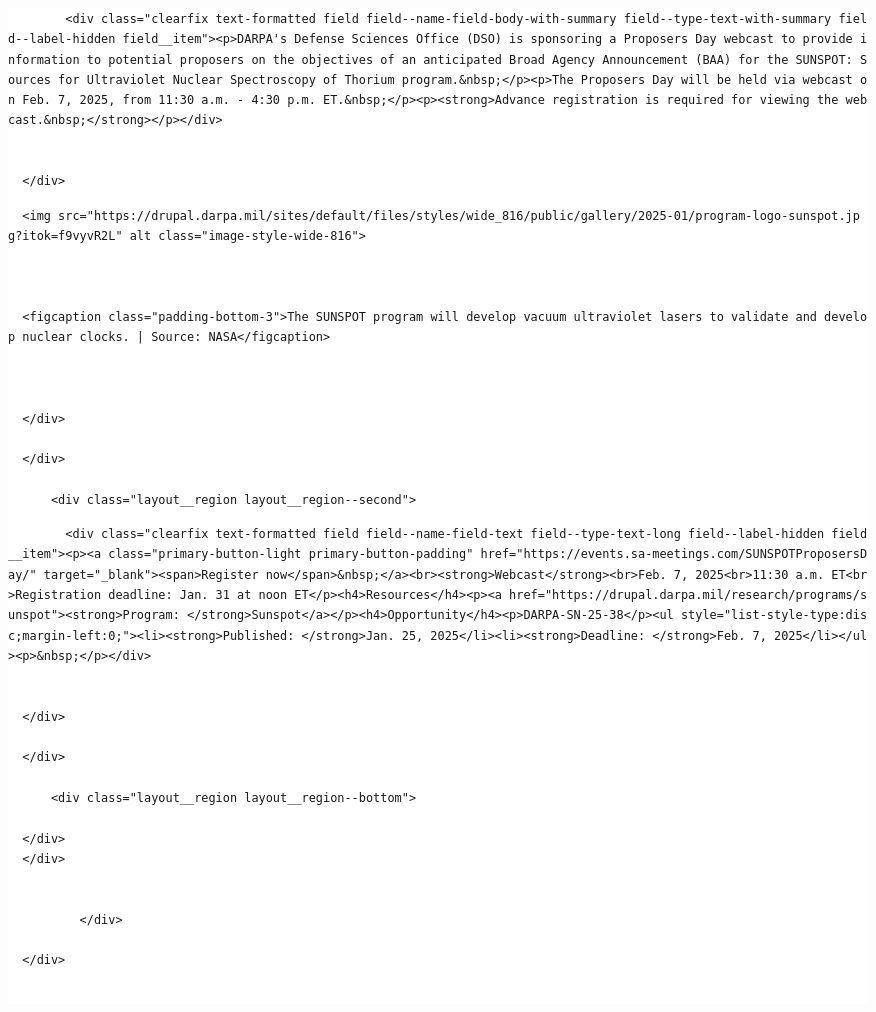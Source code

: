       
            <div class="clearfix text-formatted field field--name-field-body-with-summary field--type-text-with-summary field--label-hidden field__item"><p>DARPA's Defense Sciences Office (DSO) is sponsoring a Proposers Day webcast to provide information to potential proposers on the objectives of an anticipated Broad Agency Announcement (BAA) for the SUNSPOT: Sources for Ultraviolet Nuclear Spectroscopy of Thorium program.&nbsp;</p><p>The Proposers Day will be held via webcast on Feb. 7, 2025, from 11:30 a.m. - 4:30 p.m. ET.&nbsp;</p><p><strong>Advance registration is required for viewing the webcast.&nbsp;</strong></p></div>
      

      </div>
  <div class="content-width-x-large margin-x-auto paragraph paragraph--type--image paragraph--view-mode--default">
    
        
      
      
      <img src="https://drupal.darpa.mil/sites/default/files/styles/wide_816/public/gallery/2025-01/program-logo-sunspot.jpg?itok=f9vyvR2L" alt class="image-style-wide-816">



      <figcaption class="padding-bottom-3">The SUNSPOT program will develop vacuum ultraviolet lasers to validate and develop nuclear clocks. | Source: NASA</figcaption>

    

      </div>

      </div>
    
          <div class="layout__region layout__region--second">
        
  <div class="content-width-x-large margin-x-auto mobile-x-padding-full paragraph paragraph--type--text paragraph--view-mode--default">
    
      
            <div class="clearfix text-formatted field field--name-field-text field--type-text-long field--label-hidden field__item"><p><a class="primary-button-light primary-button-padding" href="https://events.sa-meetings.com/SUNSPOTProposersDay/" target="_blank"><span>Register now</span>&nbsp;</a><br><strong>Webcast</strong><br>Feb. 7, 2025<br>11:30 a.m. ET<br>Registration deadline: Jan. 31 at noon ET</p><h4>Resources</h4><p><a href="https://drupal.darpa.mil/research/programs/sunspot"><strong>Program: </strong>Sunspot</a></p><h4>Opportunity</h4><p>DARPA-SN-25-38</p><ul style="list-style-type:disc;margin-left:0;"><li><strong>Published: </strong>Jan. 25, 2025</li><li><strong>Deadline: </strong>Feb. 7, 2025</li></ul><p>&nbsp;</p></div>
      

      </div>

      </div>
    
          <div class="layout__region layout__region--bottom">
        
      </div>
      </div>


              </div>
      
      </div>
</div>
          </div> 

<br> 
